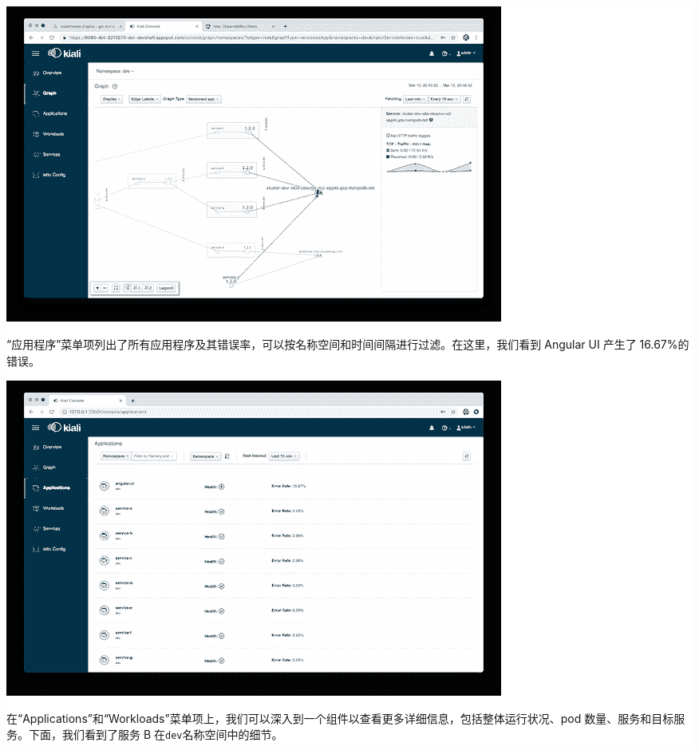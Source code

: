 ![](img/842ee2a39ebf2584354ff2412209db22.png)

“应用程序”菜单项列出了所有应用程序及其错误率，可以按名称空间和时间间隔进行过滤。在这里，我们看到 Angular UI 产生了 16.67%的错误。

![](img/01cc6b1b8fab2d8daa50875b7bd63569.png)

在“Applications”和“Workloads”菜单项上，我们可以深入到一个组件以查看更多详细信息，包括整体运行状况、pod 数量、服务和目标服务。下面，我们看到了服务 B 在`dev`名称空间中的细节。
